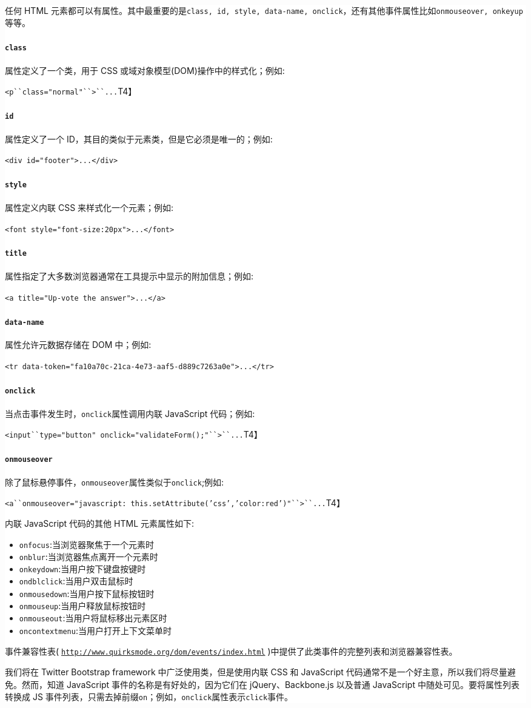 任何 HTML 元素都可以有属性。其中最重要的是`class, id, style, data-name, onclick`，还有其他事件属性比如`onmouseover, onkeyup`等等。

#### `class`

属性定义了一个类，用于 CSS 或域对象模型(DOM)操作中的样式化；例如:

`<p``class="normal"``>``...`T4】

#### `id`

属性定义了一个 ID，其目的类似于元素类，但是它必须是唯一的；例如:

`<div id="footer">...</div>`

#### `style`

属性定义内联 CSS 来样式化一个元素；例如:

`<font style="font-size:20px">...</font>`

#### `title`

属性指定了大多数浏览器通常在工具提示中显示的附加信息；例如:

`<a title="Up-vote the answer">...</a>`

#### `data-name`

属性允许元数据存储在 DOM 中；例如:

`<tr data-token="fa10a70c-21ca-4e73-aaf5-d889c7263a0e">...</tr>`

#### `onclick`

当点击事件发生时，`onclick`属性调用内联 JavaScript 代码；例如:

`<input``type="button" onclick="validateForm();"``>``...`T4】

#### `onmouseover`

除了鼠标悬停事件，`onmouseover`属性类似于`onclick`;例如:

`<a``onmouseover="javascript: this.setAttribute(’css’,’color:red’)"``>``...`T4】

内联 JavaScript 代码的其他 HTML 元素属性如下:

*   `onfocus`:当浏览器聚焦于一个元素时
*   `onblur`:当浏览器焦点离开一个元素时
*   `onkeydown`:当用户按下键盘按键时
*   `ondblclick`:当用户双击鼠标时
*   `onmousedown`:当用户按下鼠标按钮时
*   `onmouseup`:当用户释放鼠标按钮时
*   `onmouseout`:当用户将鼠标移出元素区时
*   `oncontextmenu`:当用户打开上下文菜单时

事件兼容性表( [`http://www.quirksmode.org/dom/events/index.html`](http://www.quirksmode.org/dom/events/index.html) )中提供了此类事件的完整列表和浏览器兼容性表。

我们将在 Twitter Bootstrap framework 中广泛使用类，但是使用内联 CSS 和 JavaScript 代码通常不是一个好主意，所以我们将尽量避免。然而，知道 JavaScript 事件的名称是有好处的，因为它们在 jQuery、Backbone.js 以及普通 JavaScript 中随处可见。要将属性列表转换成 JS 事件列表，只需去掉前缀`on`；例如，`onclick`属性表示`click`事件。
